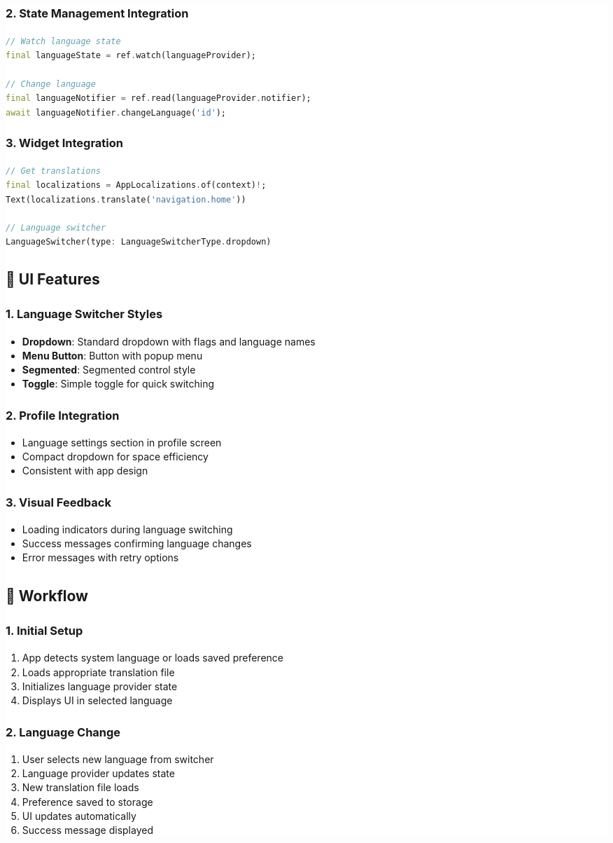 ### 2. **State Management Integration**
```dart
// Watch language state
final languageState = ref.watch(languageProvider);

// Change language
final languageNotifier = ref.read(languageProvider.notifier);
await languageNotifier.changeLanguage('id');
```

### 3. **Widget Integration**
```dart
// Get translations
final localizations = AppLocalizations.of(context)!;
Text(localizations.translate('navigation.home'))

// Language switcher
LanguageSwitcher(type: LanguageSwitcherType.dropdown)
```

## 🎨 UI Features

### 1. **Language Switcher Styles**
- **Dropdown**: Standard dropdown with flags and language names
- **Menu Button**: Button with popup menu
- **Segmented**: Segmented control style
- **Toggle**: Simple toggle for quick switching

### 2. **Profile Integration**
- Language settings section in profile screen
- Compact dropdown for space efficiency
- Consistent with app design

### 3. **Visual Feedback**
- Loading indicators during language switching
- Success messages confirming language changes
- Error messages with retry options

## 🔄 Workflow

### 1. **Initial Setup**
1. App detects system language or loads saved preference
2. Loads appropriate translation file
3. Initializes language provider state
4. Displays UI in selected language

### 2. **Language Change**
1. User selects new language from switcher
2. Language provider updates state
3. New translation file loads
4. Preference saved to storage
5. UI updates automatically
6. Success message displayed
